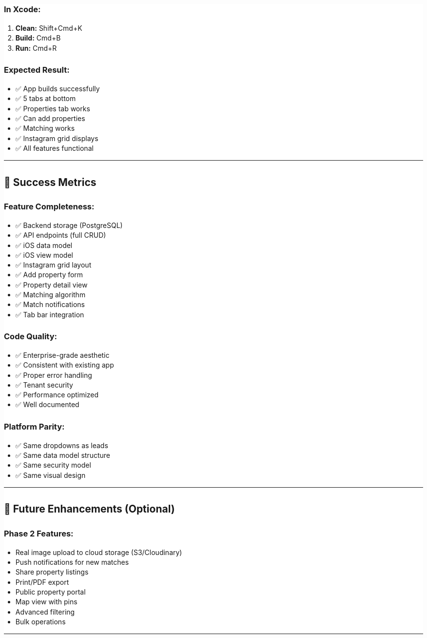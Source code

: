 ### In Xcode:
1. **Clean:** Shift+Cmd+K
2. **Build:** Cmd+B
3. **Run:** Cmd+R

### Expected Result:
- ✅ App builds successfully
- ✅ 5 tabs at bottom
- ✅ Properties tab works
- ✅ Can add properties
- ✅ Matching works
- ✅ Instagram grid displays
- ✅ All features functional

---

## 🎉 Success Metrics

### Feature Completeness:
- ✅ Backend storage (PostgreSQL)
- ✅ API endpoints (full CRUD)
- ✅ iOS data model
- ✅ iOS view model
- ✅ Instagram grid layout
- ✅ Add property form
- ✅ Property detail view
- ✅ Matching algorithm
- ✅ Match notifications
- ✅ Tab bar integration

### Code Quality:
- ✅ Enterprise-grade aesthetic
- ✅ Consistent with existing app
- ✅ Proper error handling
- ✅ Tenant security
- ✅ Performance optimized
- ✅ Well documented

### Platform Parity:
- ✅ Same dropdowns as leads
- ✅ Same data model structure
- ✅ Same security model
- ✅ Same visual design

---

## 📝 Future Enhancements (Optional)

### Phase 2 Features:
- Real image upload to cloud storage (S3/Cloudinary)
- Push notifications for new matches
- Share property listings
- Print/PDF export
- Public property portal
- Map view with pins
- Advanced filtering
- Bulk operations

---